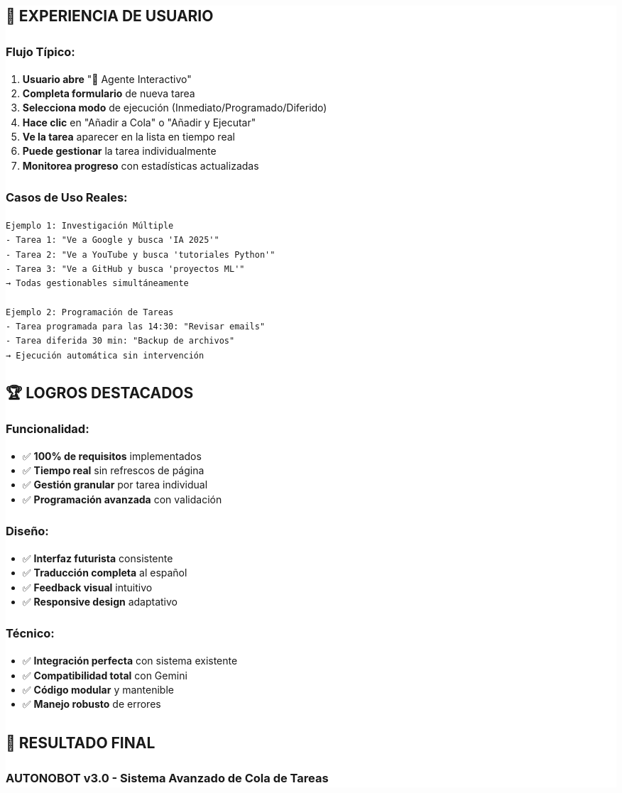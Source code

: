 ## 📱 **EXPERIENCIA DE USUARIO**

### **Flujo Típico:**
1. **Usuario abre** "🤖 Agente Interactivo"
2. **Completa formulario** de nueva tarea
3. **Selecciona modo** de ejecución (Inmediato/Programado/Diferido)
4. **Hace clic** en "Añadir a Cola" o "Añadir y Ejecutar"
5. **Ve la tarea** aparecer en la lista en tiempo real
6. **Puede gestionar** la tarea individualmente
7. **Monitorea progreso** con estadísticas actualizadas

### **Casos de Uso Reales:**
```
Ejemplo 1: Investigación Múltiple
- Tarea 1: "Ve a Google y busca 'IA 2025'"
- Tarea 2: "Ve a YouTube y busca 'tutoriales Python'"  
- Tarea 3: "Ve a GitHub y busca 'proyectos ML'"
→ Todas gestionables simultáneamente

Ejemplo 2: Programación de Tareas
- Tarea programada para las 14:30: "Revisar emails"
- Tarea diferida 30 min: "Backup de archivos"
→ Ejecución automática sin intervención
```

## 🏆 **LOGROS DESTACADOS**

### **Funcionalidad:**
- ✅ **100% de requisitos** implementados
- ✅ **Tiempo real** sin refrescos de página
- ✅ **Gestión granular** por tarea individual
- ✅ **Programación avanzada** con validación

### **Diseño:**
- ✅ **Interfaz futurista** consistente
- ✅ **Traducción completa** al español
- ✅ **Feedback visual** intuitivo
- ✅ **Responsive design** adaptativo

### **Técnico:**
- ✅ **Integración perfecta** con sistema existente
- ✅ **Compatibilidad total** con Gemini
- ✅ **Código modular** y mantenible
- ✅ **Manejo robusto** de errores

## 🎯 **RESULTADO FINAL**

### **AUTONOBOT v3.0 - Sistema Avanzado de Cola de Tareas**
